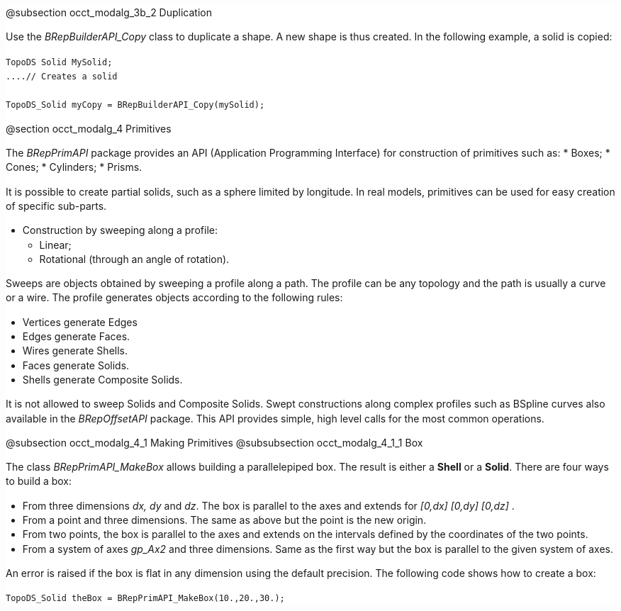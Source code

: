 @subsection occt_modalg_3b_2 Duplication

Use the  *BRepBuilderAPI_Copy* class to duplicate a shape. A new shape is thus created. 
In the following example, a  solid is copied: 

~~~~~
TopoDS Solid MySolid; 
....// Creates a solid 

TopoDS_Solid myCopy = BRepBuilderAPI_Copy(mySolid); 
~~~~~


@section occt_modalg_4 Primitives

The <i> BRepPrimAPI</i> package provides an API (Application Programming Interface) for construction of primitives such as:
    * Boxes;
    * Cones;
    * Cylinders;
    * Prisms.

It is possible to create partial solids, such as a sphere limited by longitude. In real models, primitives can be used  for easy creation of specific sub-parts.

  * Construction by sweeping along a profile:
    * Linear;
    * Rotational (through an angle of rotation).

Sweeps are objects obtained by sweeping a profile along a path. The profile can be any topology and the path is usually a curve or a wire. The profile generates objects according to the following rules:
  * Vertices generate Edges
  * Edges generate Faces.
  * Wires generate Shells.
  * Faces generate Solids.
  * Shells generate Composite Solids.

It is not allowed to sweep Solids and Composite Solids. Swept constructions along complex profiles such as BSpline curves also available in the <i> BRepOffsetAPI </i> package. This API provides simple, high level calls for the most common operations.

@subsection occt_modalg_4_1 Making  Primitives
@subsubsection occt_modalg_4_1_1 Box

The class *BRepPrimAPI_MakeBox* allows building a parallelepiped box. The result is either a **Shell** or a **Solid**. There are  four ways to build a box: 

* From three dimensions *dx, dy* and *dz*. The box is parallel to the axes and extends for <i>[0,dx] [0,dy] [0,dz] </i>. 
* From a point and three  dimensions. The same as above but the point is the new origin. 
* From two points, the box  is parallel to the axes and extends on the intervals defined by the coordinates  of the two points. 
* From a system of axes *gp_Ax2* and three dimensions. Same as the first way but the box is parallel to the given system of axes. 

An error is raised if  the box is flat in any dimension using the default precision. The following  code shows how to create a box: 
~~~~~
TopoDS_Solid theBox = BRepPrimAPI_MakeBox(10.,20.,30.); 
~~~~~
